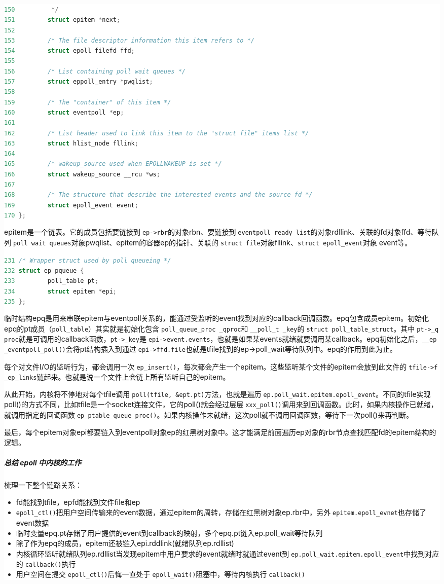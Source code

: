 ```c
150          */
151         struct epitem *next;
152 
153         /* The file descriptor information this item refers to */
154         struct epoll_filefd ffd;
155 
156         /* List containing poll wait queues */
157         struct eppoll_entry *pwqlist;
158 
159         /* The "container" of this item */
160         struct eventpoll *ep;
161 
162         /* List header used to link this item to the "struct file" items list */
163         struct hlist_node fllink;
164 
165         /* wakeup_source used when EPOLLWAKEUP is set */
166         struct wakeup_source __rcu *ws;
167 
168         /* The structure that describe the interested events and the source fd */
169         struct epoll_event event;
170 };
```

epitem是一个链表。它的成员包括要链接到 `ep->rbr`的对象rbn、要链接到 `eventpoll ready list`的对象rdllink、关联的fd对象ffd、等待队列 `poll wait queues`对象pwqlist、epitem的容器ep的指针、关联的 `struct file`对象fllink、`struct epoll_event`对象 event等。

```c
231 /* Wrapper struct used by poll queueing */
232 struct ep_pqueue {
233         poll_table pt;
234         struct epitem *epi;
235 };
```

临时结构epq是用来串联epitem与eventpoll关系的，能通过受监听的event找到对应的callback回调函数。epq包含成员epitem。初始化epq的pt成员（`poll_table`）其实就是初始化包含 `poll_queue_proc _qproc`和 `__poll_t _key`的 `struct poll_table_struct`。其中 `pt->_qproc`就是可调用的callback函数，`pt->_key`是 `epi->event.events`，也就是如果某events就绪就要调用某callback。epq初始化之后，`__ep_eventpoll_poll()`会将pt结构插入到通过 `epi->ffd.file`也就是tfile找到的ep->poll_wait等待队列中。epq的作用到此为止。

每个对文件I/O的监听行为，都会调用一次 `ep_insert()`，每次都会产生一个epitem。这些监听某个文件的epitem会放到此文件的 `tfile->f_ep_links`链起来。也就是说一个文件上会链上所有监听自己的epitem。

从此开始，内核将不停地对每个tfile调用 `poll(tfile, &ept.pt)`方法，也就是遍历 `ep.poll_wait.epitem.epoll_event`。不同的tfile实现poll()的方式不同，比如tfile是一个socket连接文件，它的poll()就会经过层层 `xxx_poll()`调用来到回调函数。此时，如果内核操作已就绪，就调用指定的回调函数 `ep_ptable_queue_proc()`。如果内核操作未就绪，这次poll就不调用回调函数，等待下一次poll()来再判断。

最后，每个epitem对象epi都要链入到eventpoll对象ep的红黑树对象中。这才能满足前面遍历ep对象的rbr节点查找匹配fd的epitem结构的逻辑。

##### 总结 epoll 中内核的工作

梳理一下整个链路关系：

- fd能找到tfile，epfd能找到文件file和ep
- `epoll_ctl()`把用户空间传输来的event数据，通过epitem的周转，存储在红黑树对象ep.rbr中，另外 `epitem.epoll_evnet`也存储了event数据
- 临时变量epq.pt存储了用户提供的event到callback的映射，多个epq.pt链入ep.poll_wait等待队列
- 除了作为epq的成员，epitem还被链入epi.rddlink(就绪队列ep.rdllist)
- 内核循环监听就绪队列ep.rdllist当发现epitem中用户要求的event就绪时就通过event到 `ep.poll_wait.epitem.epoll_event`中找到对应的 `callback()`执行
- 用户空间在提交 `epoll_ctl()`后悔一直处于 `epoll_wait()`阻塞中，等待内核执行 `callback()`
